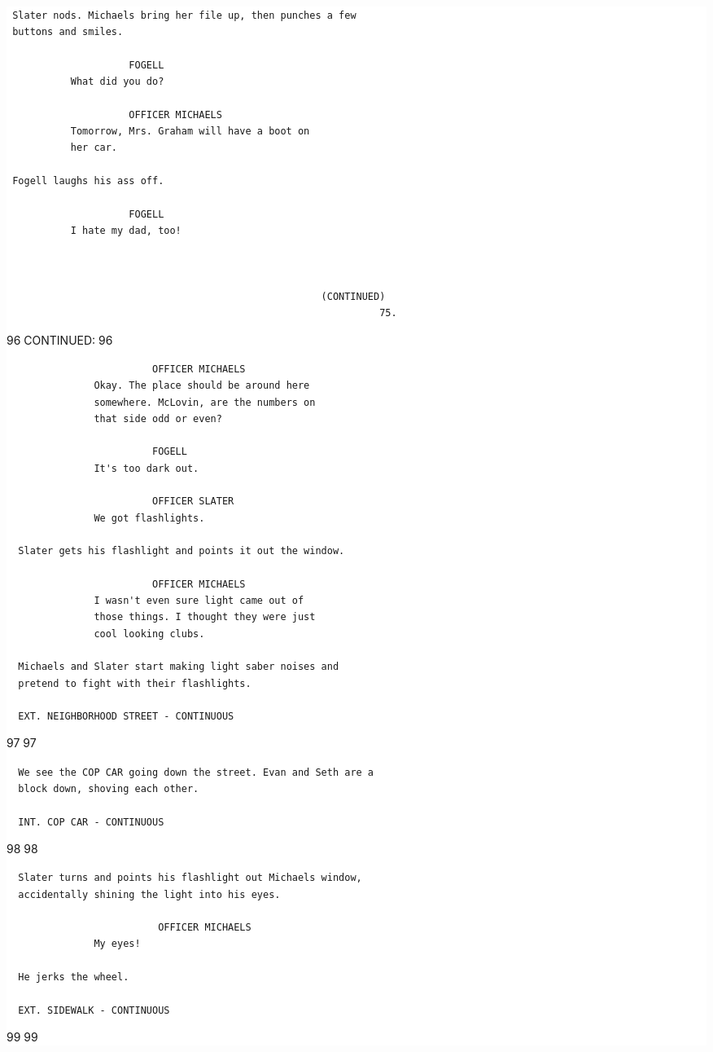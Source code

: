      Slater nods. Michaels bring her file up, then punches a few
     buttons and smiles.

                         FOGELL
               What did you do?

                         OFFICER MICHAELS
               Tomorrow, Mrs. Graham will have a boot on
               her car.

     Fogell laughs his ass off.

                         FOGELL
               I hate my dad, too!



                                                          (CONTINUED)
                                                                    75.
96    CONTINUED:                                                      96


                             OFFICER MICHAELS
                   Okay. The place should be around here
                   somewhere. McLovin, are the numbers on
                   that side odd or even?

                             FOGELL
                   It's too dark out.

                             OFFICER SLATER
                   We got flashlights.

      Slater gets his flashlight and points it out the window.

                             OFFICER MICHAELS
                   I wasn't even sure light came out of
                   those things. I thought they were just
                   cool looking clubs.

      Michaels and Slater start making light saber noises and
      pretend to fight with their flashlights.

      EXT. NEIGHBORHOOD STREET - CONTINUOUS
97                                                                    97

      We see the COP CAR going down the street. Evan and Seth are a
      block down, shoving each other.

      INT. COP CAR - CONTINUOUS
98                                                                    98

      Slater turns and points his flashlight out Michaels window,
      accidentally shining the light into his eyes.

                              OFFICER MICHAELS
                   My eyes!

      He jerks the wheel.

      EXT. SIDEWALK - CONTINUOUS
99                                                                    99

